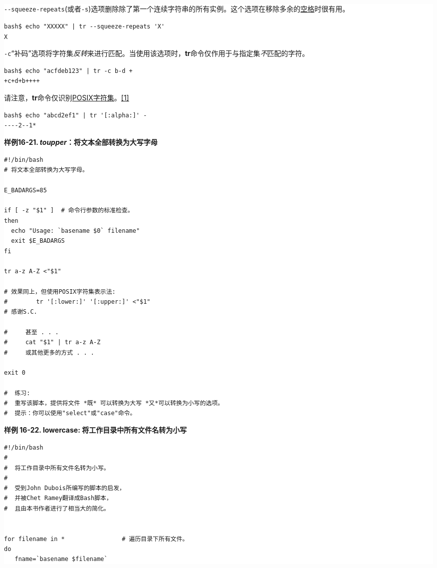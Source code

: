 `--squeeze-repeats`(或者`-s`)选项删除除了第一个连续字符串的所有实例。这个选项在移除多余的[空格](https://tldp.org/LDP/abs/html/special-chars.html#WHITESPACEREF)时很有用。

```shell
bash$ echo "XXXXX" | tr --squeeze-repeats 'X'
X
```

`-c`“补码”选项将字符集*反转*来进行匹配。当使用该选项时，**tr**命令仅作用于与指定集*不*匹配的字符。

```shell
bash$ echo "acfdeb123" | tr -c b-d +
+c+d+b++++
```

请注意，**tr**命令仅识别[POSIX字符集](https://tldp.org/LDP/abs/html/x17129.html#POSIXREF)。[[1]](https://tldp.org/LDP/abs/html/textproc.html#FTN.AEN11502)

```shell
bash$ echo "abcd2ef1" | tr '[:alpha:]' -
----2--1*
```

**样例16-21. *toupper*：将文本全部转换为大写字母**

```shell
#!/bin/bash
# 将文本全部转换为大写字母。

E_BADARGS=85

if [ -z "$1" ]  # 命令行参数的标准检查。
then
  echo "Usage: `basename $0` filename"
  exit $E_BADARGS
fi  

tr a-z A-Z <"$1"

# 效果同上，但使用POSIX字符集表示法:
#        tr '[:lower:]' '[:upper:]' <"$1"
# 感谢S.C.

#     甚至 . . .
#     cat "$1" | tr a-z A-Z
#     或其他更多的方式 . . .

exit 0

#  练习:
#  重写该脚本，提供将文件 *既* 可以转换为大写 *又*可以转换为小写的选项。
#  提示：你可以使用"select"或"case"命令。
```

**样例 16-22. lowercase: 将工作目录中所有文件名转为小写**

```shell
#!/bin/bash
#
#  将工作目录中所有文件名转为小写。
#
#  受到John Dubois所编写的脚本的启发，
#  并被Chet Ramey翻译成Bash脚本，
#  且由本书作者进行了相当大的简化。


for filename in *                # 遍历目录下所有文件。
do
   fname=`basename $filename`
```